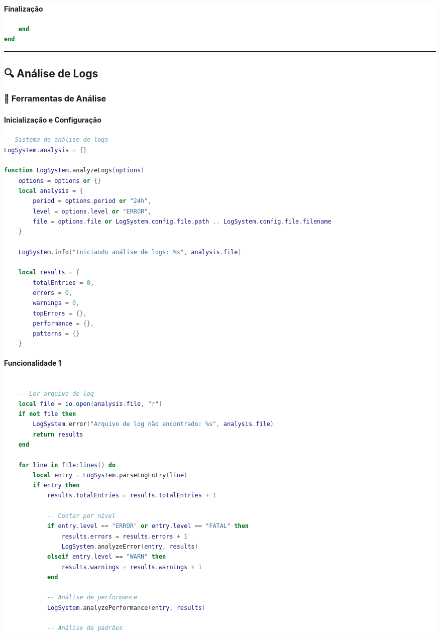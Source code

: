 #### Finalização
```lua
    end
end
```

---

## 🔍 Análise de Logs

### 🎯 **Ferramentas de Análise**

#### Inicialização e Configuração
```lua
-- Sistema de análise de logs
LogSystem.analysis = {}

function LogSystem.analyzeLogs(options)
    options = options or {}
    local analysis = {
        period = options.period or "24h",
        level = options.level or "ERROR",
        file = options.file or LogSystem.config.file.path .. LogSystem.config.file.filename
    }
    
    LogSystem.info("Iniciando análise de logs: %s", analysis.file)
    
    local results = {
        totalEntries = 0,
        errors = 0,
        warnings = 0,
        topErrors = {},
        performance = {},
        patterns = {}
    }
```

#### Funcionalidade 1
```lua
    
    -- Ler arquivo de log
    local file = io.open(analysis.file, "r")
    if not file then
        LogSystem.error("Arquivo de log não encontrado: %s", analysis.file)
        return results
    end
    
    for line in file:lines() do
        local entry = LogSystem.parseLogEntry(line)
        if entry then
            results.totalEntries = results.totalEntries + 1
            
            -- Contar por nível
            if entry.level == "ERROR" or entry.level == "FATAL" then
                results.errors = results.errors + 1
                LogSystem.analyzeError(entry, results)
            elseif entry.level == "WARN" then
                results.warnings = results.warnings + 1
            end
            
            -- Análise de performance
            LogSystem.analyzePerformance(entry, results)
            
            -- Análise de padrões
```